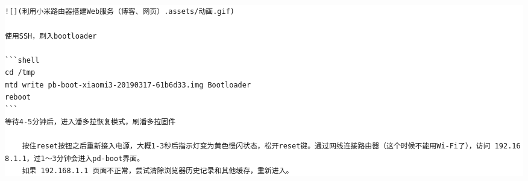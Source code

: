 	![](利用小米路由器搭建Web服务（博客、网页）.assets/动画.gif)

	使用SSH，刷入bootloader

	```shell
	cd /tmp
	mtd write pb-boot-xiaomi3-20190317-61b6d33.img Bootloader
	reboot
	```
	等待4-5分钟后，进入潘多拉恢复模式，刷潘多拉固件

		按住reset按钮之后重新接入电源，大概1-3秒后指示灯变为黄色慢闪状态，松开reset键。通过网线连接路由器（这个时候不能用Wi-Fi了），访问 192.168.1.1，过1～3分钟会进入pd-boot界面。
		如果 192.168.1.1 页面不正常，尝试清除浏览器历史记录和其他缓存，重新进入。